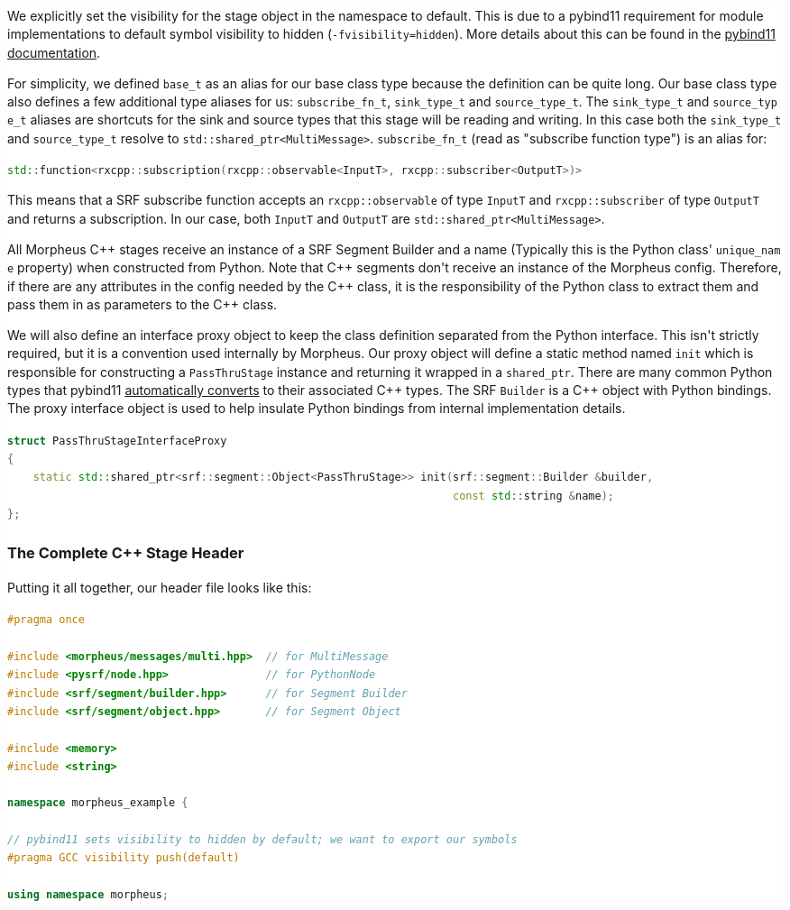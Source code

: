 We explicitly set the visibility for the stage object in the namespace to default. This is due to a pybind11 requirement for module implementations to default symbol visibility to hidden (`-fvisibility=hidden`). More details about this can be found in the [pybind11 documentation](https://pybind11.readthedocs.io/en/stable/faq.html#someclass-declared-with-greater-visibility-than-the-type-of-its-field-someclass-member-wattributes).

For simplicity, we defined `base_t` as an alias for our base class type because the definition can be quite long. Our base class type also defines a few additional type aliases for us: `subscribe_fn_t`, `sink_type_t` and `source_type_t`. The `sink_type_t` and `source_type_t` aliases are shortcuts for the sink and source types that this stage will be reading and writing. In this case both the `sink_type_t` and `source_type_t` resolve to `std::shared_ptr<MultiMessage>`. `subscribe_fn_t` (read as "subscribe function type") is an alias for:

```cpp
std::function<rxcpp::subscription(rxcpp::observable<InputT>, rxcpp::subscriber<OutputT>)>
```

This means that a SRF subscribe function accepts an `rxcpp::observable` of type `InputT` and `rxcpp::subscriber` of type `OutputT` and returns a subscription. In our case, both `InputT` and `OutputT` are `std::shared_ptr<MultiMessage>`.

All Morpheus C++ stages receive an instance of a SRF Segment Builder and a name (Typically this is the Python class' `unique_name` property) when constructed from Python. Note that C++ segments don't receive an instance of the Morpheus config. Therefore, if there are any attributes in the config needed by the C++ class, it is the responsibility of the Python class to extract them and pass them in as parameters to the C++ class.

We will also define an interface proxy object to keep the class definition separated from the Python interface. This isn't strictly required, but it is a convention used internally by Morpheus. Our proxy object will define a static method named `init` which is responsible for constructing a `PassThruStage` instance and returning it wrapped in a `shared_ptr`. There are many common Python types that pybind11 [automatically converts](https://pybind11.readthedocs.io/en/latest/advanced/cast/overview.html#conversion-table) to their associated C++ types. The SRF `Builder` is a C++ object with Python bindings. The proxy interface object is used to help insulate Python bindings from internal implementation details.

```cpp
struct PassThruStageInterfaceProxy
{
    static std::shared_ptr<srf::segment::Object<PassThruStage>> init(srf::segment::Builder &builder,
                                                                     const std::string &name);
};
```

### The Complete C++ Stage Header

Putting it all together, our header file looks like this:

```cpp
#pragma once

#include <morpheus/messages/multi.hpp>  // for MultiMessage
#include <pysrf/node.hpp>               // for PythonNode
#include <srf/segment/builder.hpp>      // for Segment Builder
#include <srf/segment/object.hpp>       // for Segment Object

#include <memory>
#include <string>

namespace morpheus_example {

// pybind11 sets visibility to hidden by default; we want to export our symbols
#pragma GCC visibility push(default)

using namespace morpheus;

```